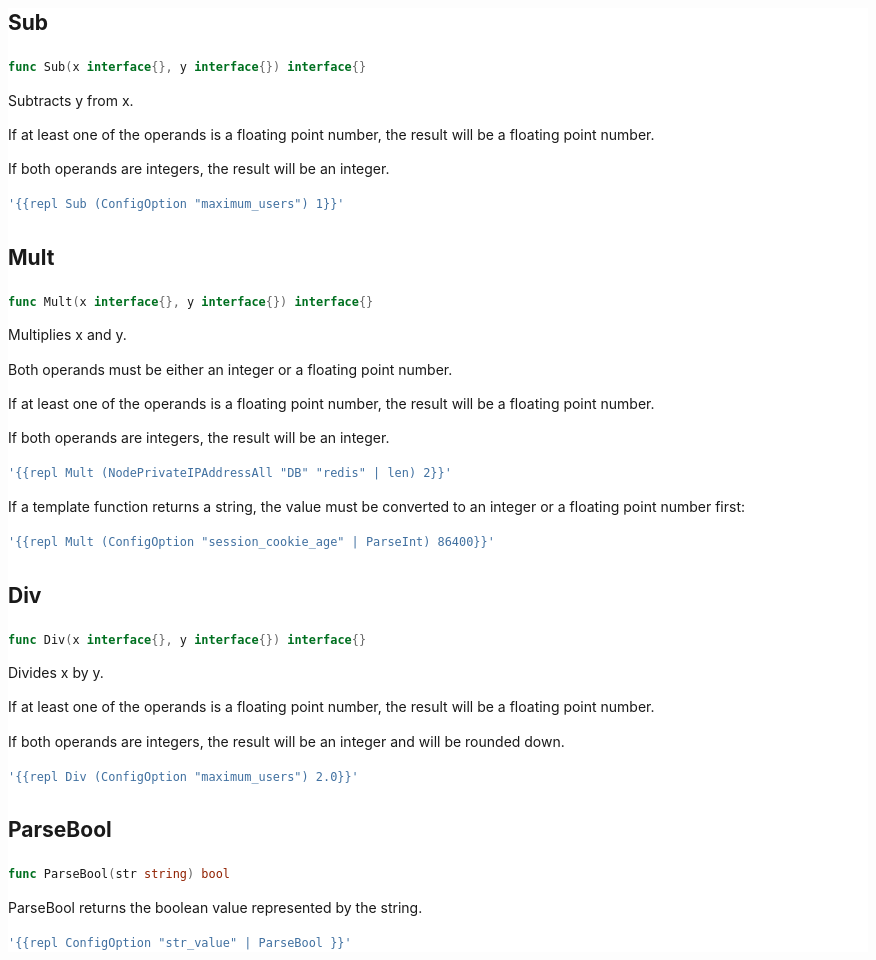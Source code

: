 ## Sub
```go
func Sub(x interface{}, y interface{}) interface{}
```
Subtracts y from x.

If at least one of the operands is a floating point number, the result will be a floating point number.

If both operands are integers, the result will be an integer.
```yaml
'{{repl Sub (ConfigOption "maximum_users") 1}}'
```

## Mult
```go
func Mult(x interface{}, y interface{}) interface{}
```
Multiplies x and y.

Both operands must be either an integer or a floating point number.

If at least one of the operands is a floating point number, the result will be a floating point number.

If both operands are integers, the result will be an integer.
```yaml
'{{repl Mult (NodePrivateIPAddressAll "DB" "redis" | len) 2}}'
```

If a template function returns a string, the value must be converted to an integer or a floating point number first:
```yaml
'{{repl Mult (ConfigOption "session_cookie_age" | ParseInt) 86400}}'
```

## Div
```go
func Div(x interface{}, y interface{}) interface{}
```
Divides x by y.

If at least one of the operands is a floating point number, the result will be a floating point number.

If both operands are integers, the result will be an integer and will be rounded down.
```yaml
'{{repl Div (ConfigOption "maximum_users") 2.0}}'
```

## ParseBool
```go
func ParseBool(str string) bool
```
ParseBool returns the boolean value represented by the string.
```yaml
'{{repl ConfigOption "str_value" | ParseBool }}'
```
